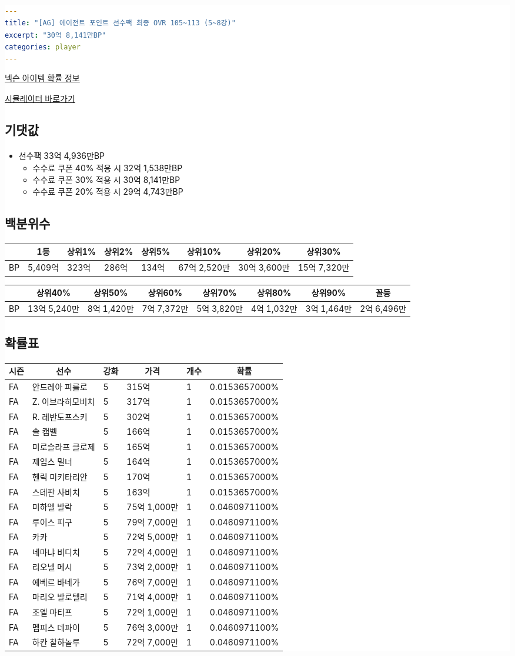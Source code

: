 ```yaml
---
title: "[AG] 에이전트 포인트 선수팩 최종 OVR 105~113 (5~8강)"
excerpt: "30억 8,141만BP"
categories: player
---
```

[넥슨 아이템 확률 정보](http://iteminfo.nexon.com/probability/fco?sn=7785)

[시뮬레이터 바로가기](/simulator/7785)
## 기댓값
- 선수팩 33억 4,936만BP
  - 수수료 쿠폰 40% 적용 시 32억 1,538만BP
  - 수수료 쿠폰 30% 적용 시 30억 8,141만BP
  - 수수료 쿠폰 20% 적용 시 29억 4,743만BP


## 백분위수

||1등|상위1%|상위2%|상위5%|상위10%|상위20%|상위30%|
|---|---|---|---|---|---|---|---|
|BP|5,409억|323억|286억|134억|67억 2,520만|30억 3,600만|15억 7,320만|

||상위40%|상위50%|상위60%|상위70%|상위80%|상위90%|꼴등|
|---|---|---|---|---|---|---|---|
|BP|13억 5,240만|8억 1,420만|7억 7,372만|5억 3,820만|4억 1,032만|3억 1,464만|2억 6,496만|


## 확률표

|시즌|선수|강화|가격|개수|확률|
|---|---|---|---|---|---|
|FA|안드레아 피를로|5|315억|1|0.0153657000%|
|FA|Z. 이브라히모비치|5|317억|1|0.0153657000%|
|FA|R. 레반도프스키|5|302억|1|0.0153657000%|
|FA|솔 캠벨|5|166억|1|0.0153657000%|
|FA|미로슬라프 클로제|5|165억|1|0.0153657000%|
|FA|제임스 밀너|5|164억|1|0.0153657000%|
|FA|헨릭 미키타리안|5|170억|1|0.0153657000%|
|FA|스테판 사비치|5|163억|1|0.0153657000%|
|FA|미하엘 발락|5|75억 1,000만|1|0.0460971100%|
|FA|루이스 피구|5|79억 7,000만|1|0.0460971100%|
|FA|카카|5|72억 5,000만|1|0.0460971100%|
|FA|네마냐 비디치|5|72억 4,000만|1|0.0460971100%|
|FA|리오넬 메시|5|73억 2,000만|1|0.0460971100%|
|FA|에베르 바네가|5|76억 7,000만|1|0.0460971100%|
|FA|마리오 발로텔리|5|71억 4,000만|1|0.0460971100%|
|FA|조엘 마티프|5|72억 1,000만|1|0.0460971100%|
|FA|멤피스 데파이|5|76억 3,000만|1|0.0460971100%|
|FA|하칸 찰하놀루|5|72억 7,000만|1|0.0460971100%|